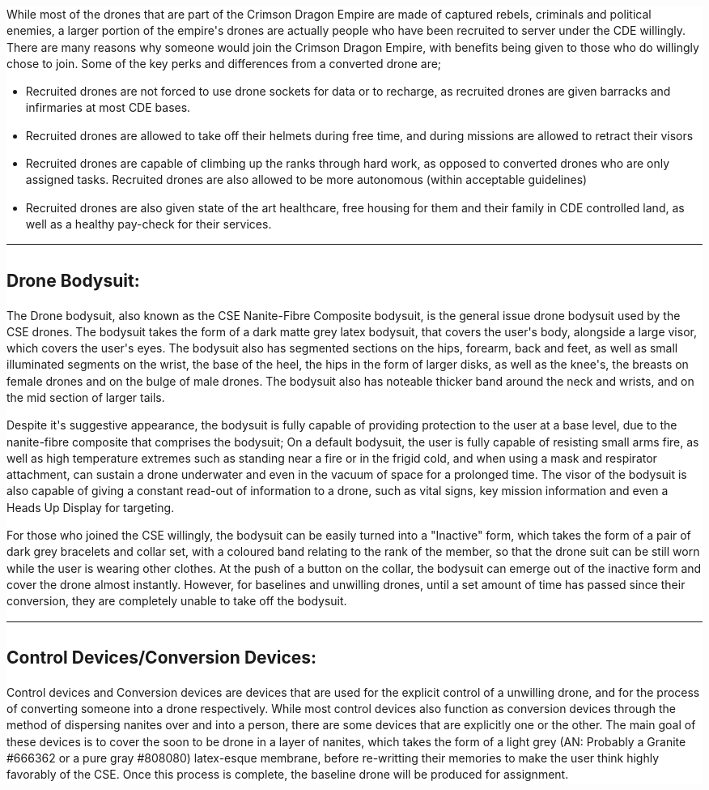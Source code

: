 While most of the drones that are part of the Crimson Dragon Empire are made of captured rebels, criminals and political enemies, a larger portion of the empire's drones are actually people who have been recruited to server under the CDE willingly. There are many reasons why someone would join the Crimson Dragon Empire, with benefits being given to those who do willingly chose to join. Some of the key perks and differences from a converted drone are;

- Recruited drones are not forced to use drone sockets for data or to recharge, as recruited drones are given barracks and infirmaries at most CDE bases.

- Recruited drones are allowed to take off their helmets during free time, and during missions are allowed to retract their visors

- Recruited drones are capable of climbing up the ranks through hard work, as opposed to converted drones who are only assigned tasks. Recruited drones are also allowed to be more autonomous (within acceptable guidelines)

- Recruited drones are also given state of the art healthcare, free housing for them and their family in CDE controlled land, as well as a healthy pay-check for their services.

---

## Drone Bodysuit:

The Drone bodysuit, also known as the CSE Nanite-Fibre Composite bodysuit, is the general issue drone bodysuit used by the CSE drones. The bodysuit takes the form of a dark matte grey latex bodysuit, that covers the user's body, alongside a large visor, which covers the user's eyes. The bodysuit also has segmented sections on the hips, forearm, back and feet, as well as small illuminated segments on the wrist, the base of the heel, the hips in the form of larger disks, as well as the knee's, the breasts on female drones and on the bulge of male drones. The bodysuit also has noteable thicker band around the neck and wrists, and on the mid section of larger tails.

Despite it's suggestive appearance, the bodysuit is fully capable of providing protection to the user at a base level, due to the nanite-fibre composite that comprises the bodysuit; On a default bodysuit, the user is fully capable of resisting small arms fire, as well as high temperature extremes such as standing near a fire or in the frigid cold, and when using a mask and respirator attachment, can sustain a drone underwater and even in the vacuum of space for a prolonged time. The visor of the bodysuit is also capable of giving a constant read-out of information to a drone, such as vital signs, key mission information and even a Heads Up Display for targeting.

For those who joined the CSE willingly, the bodysuit can be easily turned into a "Inactive" form, which takes the form of a pair of dark grey bracelets and collar set, with a coloured band relating to the rank of the member, so that the drone suit can be still worn while the user is wearing other clothes. At the push of a button on the collar, the bodysuit can emerge out of the inactive form and cover the drone almost instantly. However, for baselines and unwilling drones, until a set amount of time has passed since their conversion, they are completely unable to take off the bodysuit.

---

## Control Devices/Conversion Devices:

Control devices and Conversion devices are devices that are used for the explicit control of a unwilling drone, and for the process of converting someone into a drone respectively. While most control devices also function as conversion devices through the method of dispersing nanites over and into a person, there are some devices that are explicitly one or the other. The main goal of these devices is to cover the soon to be drone in a layer of nanites, which takes the form of a light grey (AN: Probably a Granite #666362 or a pure gray #808080) latex-esque membrane, before re-writting their memories to make the user think highly favorably of the CSE. Once this process is complete, the baseline drone will be produced for assignment.
